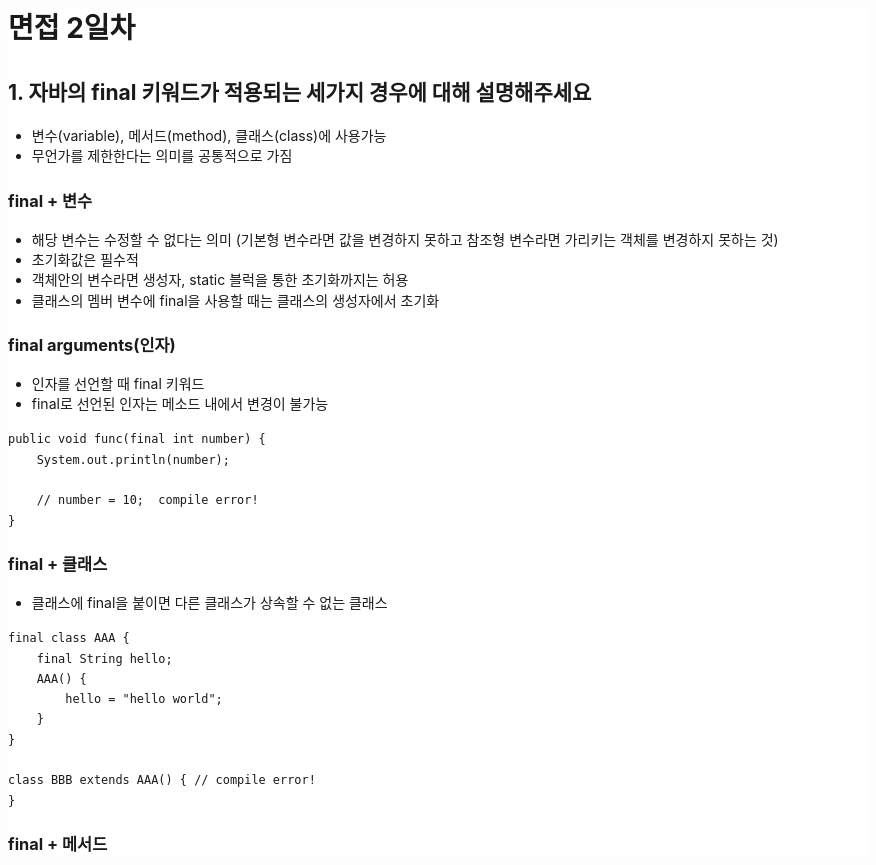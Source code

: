 # 면접 2일차

## 1. 자바의 final 키워드가 적용되는 세가지 경우에 대해 설명해주세요

+ 변수(variable), 메서드(method), 클래스(class)에 사용가능
+ 무언가를 제한한다는 의미를 공통적으로 가짐



### final + 변수

+ 해당 변수는 수정할 수 없다는 의미
  (기본형 변수라면 값을 변경하지 못하고 참조형 변수라면 가리키는 객체를 변경하지 못하는 것)
+ 초기화값은 필수적
+ 객체안의 변수라면 생성자, static 블럭을 통한 초기화까지는 허용
+ 클래스의 멤버 변수에 final을 사용할 때는 클래스의 생성자에서 초기화



### final arguments(인자)

+ 인자를 선언할 때 final 키워드
+ final로 선언된 인자는 메소드 내에서 변경이 불가능

```
public void func(final int number) {
    System.out.println(number);

    // number = 10;  compile error!
}
```





### final + 클래스

+ 클래스에 final을 붙이면 다른 클래스가 상속할 수 없는 클래스

```
final class AAA {
    final String hello;
    AAA() {
        hello = "hello world";
    }
}

class BBB extends AAA() { // compile error!
}
```



### final + 메서드
